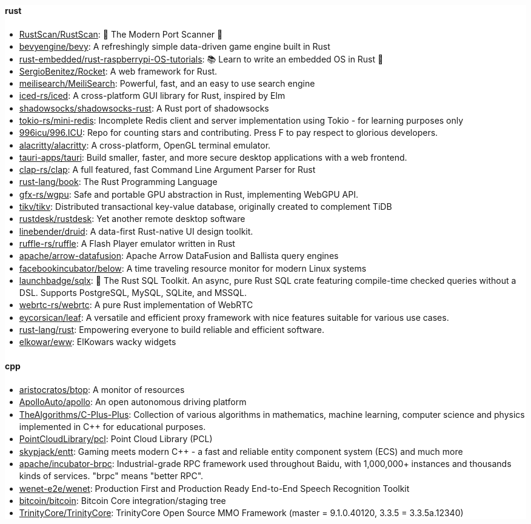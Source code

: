 #### rust
* [RustScan/RustScan](https://github.com/RustScan/RustScan): 🤖 The Modern Port Scanner 🤖
* [bevyengine/bevy](https://github.com/bevyengine/bevy): A refreshingly simple data-driven game engine built in Rust
* [rust-embedded/rust-raspberrypi-OS-tutorials](https://github.com/rust-embedded/rust-raspberrypi-OS-tutorials): 📚 Learn to write an embedded OS in Rust 🦀
* [SergioBenitez/Rocket](https://github.com/SergioBenitez/Rocket): A web framework for Rust.
* [meilisearch/MeiliSearch](https://github.com/meilisearch/MeiliSearch): Powerful, fast, and an easy to use search engine
* [iced-rs/iced](https://github.com/iced-rs/iced): A cross-platform GUI library for Rust, inspired by Elm
* [shadowsocks/shadowsocks-rust](https://github.com/shadowsocks/shadowsocks-rust): A Rust port of shadowsocks
* [tokio-rs/mini-redis](https://github.com/tokio-rs/mini-redis): Incomplete Redis client and server implementation using Tokio - for learning purposes only
* [996icu/996.ICU](https://github.com/996icu/996.ICU): Repo for counting stars and contributing. Press F to pay respect to glorious developers.
* [alacritty/alacritty](https://github.com/alacritty/alacritty): A cross-platform, OpenGL terminal emulator.
* [tauri-apps/tauri](https://github.com/tauri-apps/tauri): Build smaller, faster, and more secure desktop applications with a web frontend.
* [clap-rs/clap](https://github.com/clap-rs/clap): A full featured, fast Command Line Argument Parser for Rust
* [rust-lang/book](https://github.com/rust-lang/book): The Rust Programming Language
* [gfx-rs/wgpu](https://github.com/gfx-rs/wgpu): Safe and portable GPU abstraction in Rust, implementing WebGPU API.
* [tikv/tikv](https://github.com/tikv/tikv): Distributed transactional key-value database, originally created to complement TiDB
* [rustdesk/rustdesk](https://github.com/rustdesk/rustdesk): Yet another remote desktop software
* [linebender/druid](https://github.com/linebender/druid): A data-first Rust-native UI design toolkit.
* [ruffle-rs/ruffle](https://github.com/ruffle-rs/ruffle): A Flash Player emulator written in Rust
* [apache/arrow-datafusion](https://github.com/apache/arrow-datafusion): Apache Arrow DataFusion and Ballista query engines
* [facebookincubator/below](https://github.com/facebookincubator/below): A time traveling resource monitor for modern Linux systems
* [launchbadge/sqlx](https://github.com/launchbadge/sqlx): 🧰 The Rust SQL Toolkit. An async, pure Rust SQL crate featuring compile-time checked queries without a DSL. Supports PostgreSQL, MySQL, SQLite, and MSSQL.
* [webrtc-rs/webrtc](https://github.com/webrtc-rs/webrtc): A pure Rust implementation of WebRTC
* [eycorsican/leaf](https://github.com/eycorsican/leaf): A versatile and efficient proxy framework with nice features suitable for various use cases.
* [rust-lang/rust](https://github.com/rust-lang/rust): Empowering everyone to build reliable and efficient software.
* [elkowar/eww](https://github.com/elkowar/eww): ElKowars wacky widgets

#### cpp
* [aristocratos/btop](https://github.com/aristocratos/btop): A monitor of resources
* [ApolloAuto/apollo](https://github.com/ApolloAuto/apollo): An open autonomous driving platform
* [TheAlgorithms/C-Plus-Plus](https://github.com/TheAlgorithms/C-Plus-Plus): Collection of various algorithms in mathematics, machine learning, computer science and physics implemented in C++ for educational purposes.
* [PointCloudLibrary/pcl](https://github.com/PointCloudLibrary/pcl): Point Cloud Library (PCL)
* [skypjack/entt](https://github.com/skypjack/entt): Gaming meets modern C++ - a fast and reliable entity component system (ECS) and much more
* [apache/incubator-brpc](https://github.com/apache/incubator-brpc): Industrial-grade RPC framework used throughout Baidu, with 1,000,000+ instances and thousands kinds of services. "brpc" means "better RPC".
* [wenet-e2e/wenet](https://github.com/wenet-e2e/wenet): Production First and Production Ready End-to-End Speech Recognition Toolkit
* [bitcoin/bitcoin](https://github.com/bitcoin/bitcoin): Bitcoin Core integration/staging tree
* [TrinityCore/TrinityCore](https://github.com/TrinityCore/TrinityCore): TrinityCore Open Source MMO Framework (master = 9.1.0.40120, 3.3.5 = 3.3.5a.12340)